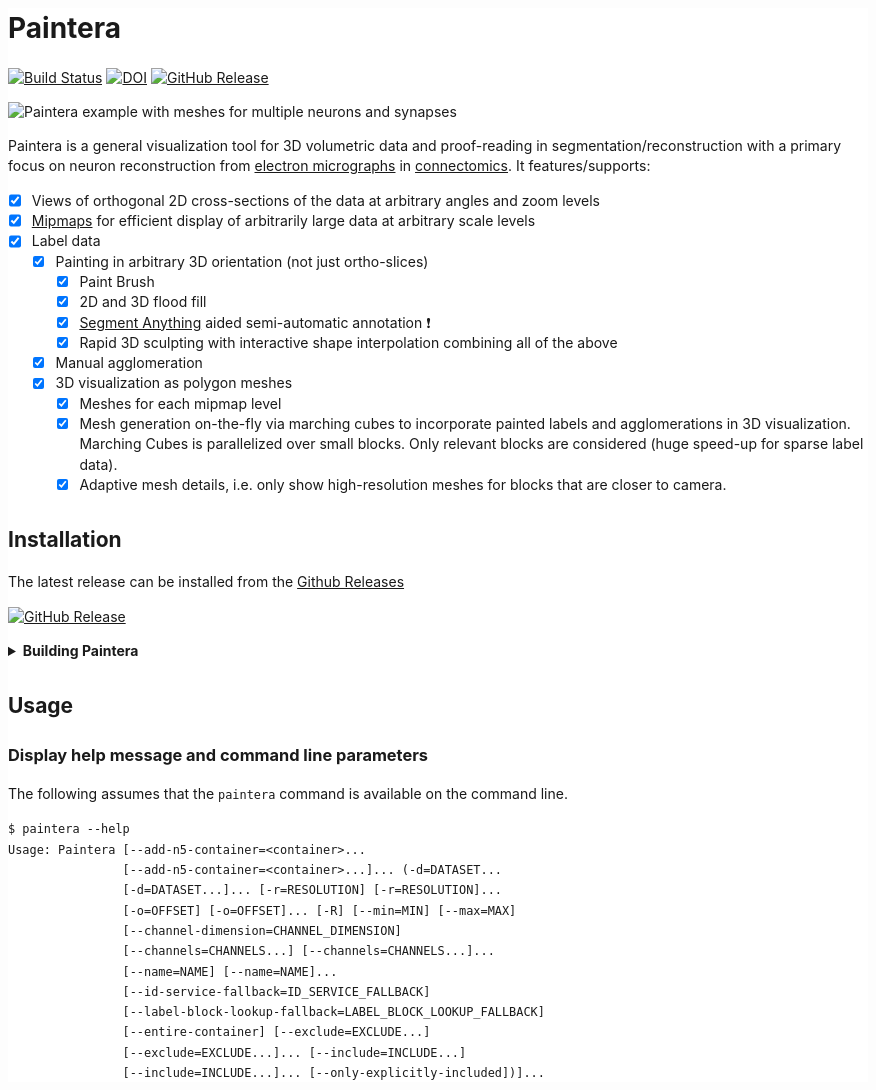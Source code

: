 
# Paintera 
[![Build Status](https://github.com/saalfeldlab/paintera/actions/workflows/build-main.yml/badge.svg)](https://github.com/saalfeldlab/paintera/actions/workflows/build-main.yml)
[![DOI](https://zenodo.org/badge/DOI/10.5281/zenodo.11187904.svg)](https://doi.org/10.5281/zenodo.11187904)
[![GitHub Release](https://img.shields.io/github/v/release/saalfeldlab/paintera)](https://github.com/saalfeldlab/paintera/releases)


![Paintera example with meshes for multiple neurons and synapses](https://github.com/saalfeldlab/paintera/blob/6226b9cbdeaeaa22a5f4c5088c3d2cc83646b143/img/social-preview-1280.png "Paintera")

Paintera is a general visualization tool for 3D volumetric data and proof-reading in segmentation/reconstruction with a primary focus on neuron reconstruction from [electron micrographs](http://www.rsc.org/publishing/journals/prospect/ontology.asp?id=CMO:0001800&MSID=B310802C) in [connectomics](https://en.wikipedia.org/wiki/Connectomics). It features/supports:
- [x] Views of orthogonal 2D cross-sections of the data at arbitrary angles and zoom levels
- [x] [Mipmaps](https://en.wikipedia.org/wiki/Mipmap) for efficient display of arbitrarily large data at arbitrary scale levels
- [x] Label data
  - [x] Painting in arbitrary 3D orientation (not just ortho-slices)
    - [x] Paint Brush
    - [x] 2D and 3D flood fill
    - [x] [Segment Anything](https://segment-anything.com/) aided semi-automatic annotation :exclamation:
    - [x] Rapid 3D sculpting with interactive shape interpolation combining all of the above
  - [x] Manual agglomeration
  - [x] 3D visualization as polygon meshes
    - [x] Meshes for each mipmap level
    - [x] Mesh generation on-the-fly via marching cubes to incorporate painted labels and agglomerations in 3D visualization. Marching Cubes is parallelized over small blocks. Only relevant blocks are considered (huge speed-up for sparse label data).
    - [x] Adaptive mesh details, i.e. only show high-resolution meshes for blocks that are closer to camera.

## Installation

The latest release can be installed from the [Github Releases](https://github.com/saalfeldlab/paintera/releases)

[![GitHub Release](https://img.shields.io/github/v/release/saalfeldlab/paintera)](https://github.com/saalfeldlab/paintera/releases)



<details><summary><b>Building Paintera</b></summary></details>

## Usage
### Display help message and command line parameters
The following assumes that the `paintera` command is available on the command line.
```shell
$ paintera --help
Usage: Paintera [--add-n5-container=<container>...
                [--add-n5-container=<container>...]... (-d=DATASET...
                [-d=DATASET...]... [-r=RESOLUTION] [-r=RESOLUTION]...
                [-o=OFFSET] [-o=OFFSET]... [-R] [--min=MIN] [--max=MAX]
                [--channel-dimension=CHANNEL_DIMENSION]
                [--channels=CHANNELS...] [--channels=CHANNELS...]...
                [--name=NAME] [--name=NAME]...
                [--id-service-fallback=ID_SERVICE_FALLBACK]
                [--label-block-lookup-fallback=LABEL_BLOCK_LOOKUP_FALLBACK]
                [--entire-container] [--exclude=EXCLUDE...]
                [--exclude=EXCLUDE...]... [--include=INCLUDE...]
                [--include=INCLUDE...]... [--only-explicitly-included])]...
```